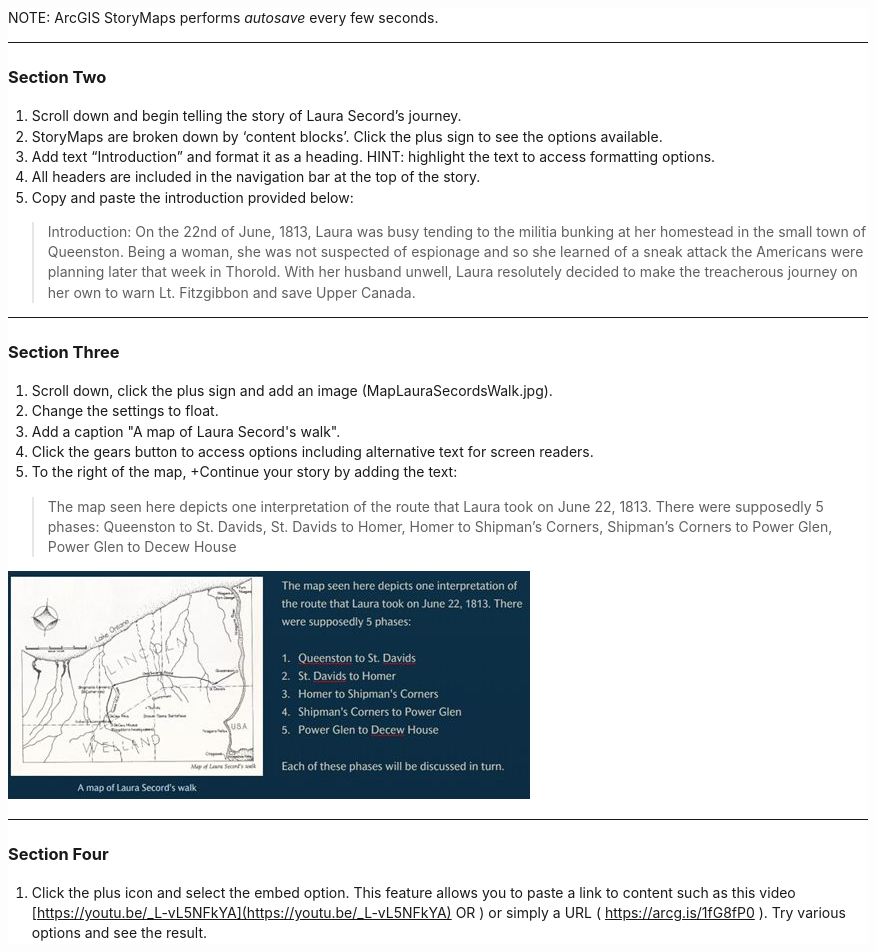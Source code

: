  
 NOTE: ArcGIS StoryMaps performs *autosave* every few seconds.  
 
---

### Section Two
1.	Scroll down and begin telling the story of Laura Secord’s journey. 
2.	StoryMaps are broken down by ‘content blocks’. Click the plus sign to see the options available.  
3.	Add text “Introduction” and format it as a heading. HINT: highlight the text to access formatting options.  
4.	All headers are included in the navigation bar at the top of the story.  
5.	Copy and paste the introduction provided below:    

>Introduction: On the 22nd of June, 1813, Laura was busy tending to the militia bunking at her homestead in the small town of Queenston. Being a woman, she was not suspected of espionage and so she learned of a sneak attack the Americans were planning later that week in Thorold. With her husband unwell, Laura resolutely decided to make the treacherous journey on her own to warn Lt. Fitzgibbon and save Upper Canada.  

---

### Section Three  
1. Scroll down, click the plus sign and add an image (MapLauraSecordsWalk.jpg).  
2. Change the settings to float. 
3. Add a caption "A map of Laura Secord's walk".  
4. Click the gears button to access options including alternative text for screen readers.  
5. To the right of the map, +Continue your story by adding the text: 

>The map seen here depicts one interpretation of the route that Laura took on June 22, 1813. There were supposedly 5 phases: Queenston to St. Davids, St. Davids to Homer, Homer to Shipman’s Corners, Shipman’s Corners to Power Glen, Power Glen to Decew House
 
 
 ![introduction](./assets/image2.jpg)  

  ---
### Section Four  

 1.	Click the plus icon and select the embed option. This feature allows you to paste a link to content such as this video [https://youtu.be/_L-vL5NFkYA](https://youtu.be/_L-vL5NFkYA) OR <iframe> code from another website ( <iframe width="1080" height="720" frameborder="0" scrolling="no" allowfullscreen src="https://arcg.is/1fG8fP0"></iframe> ) or simply a URL ( https://arcg.is/1fG8fP0 ). Try various options and see the result.   
